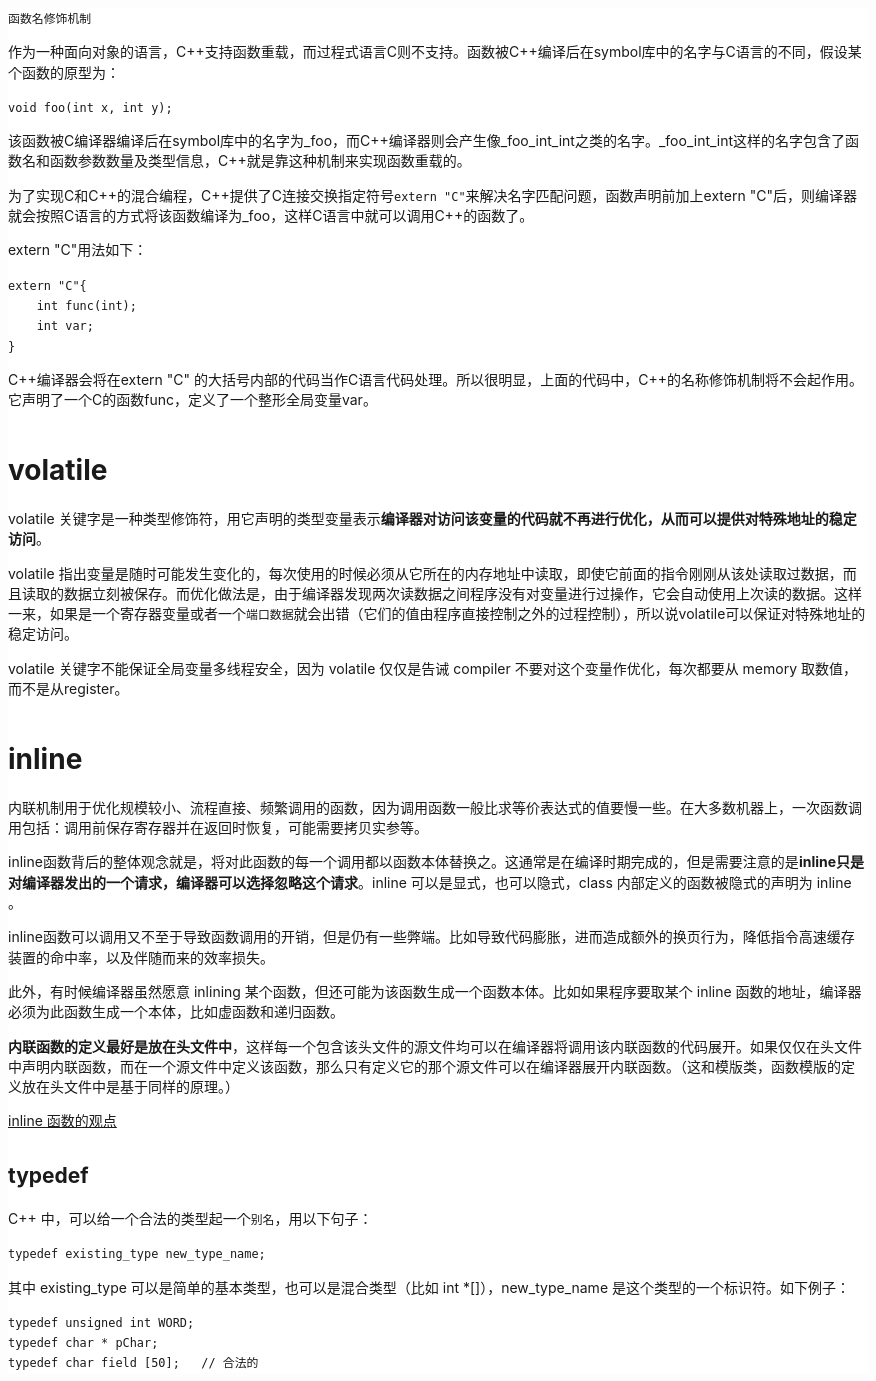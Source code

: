`函数名修饰机制`

作为一种面向对象的语言，C++支持函数重载，而过程式语言C则不支持。函数被C++编译后在symbol库中的名字与C语言的不同，假设某个函数的原型为：    

    void foo(int x, int y);   

该函数被C编译器编译后在symbol库中的名字为_foo，而C++编译器则会产生像_foo_int_int之类的名字。_foo_int_int这样的名字包含了函数名和函数参数数量及类型信息，C++就是靠这种机制来实现函数重载的。   

为了实现C和C++的混合编程，C++提供了C连接交换指定符号`extern "C"`来解决名字匹配问题，函数声明前加上extern "C"后，则编译器就会按照C语言的方式将该函数编译为_foo，这样C语言中就可以调用C++的函数了。

extern "C"用法如下：

    extern "C"{
        int func(int);
        int var;
    }

C++编译器会将在extern "C" 的大括号内部的代码当作C语言代码处理。所以很明显，上面的代码中，C++的名称修饰机制将不会起作用。它声明了一个C的函数func，定义了一个整形全局变量var。

# volatile

volatile 关键字是一种类型修饰符，用它声明的类型变量表示**编译器对访问该变量的代码就不再进行优化，从而可以提供对特殊地址的稳定访问**。
    
volatile 指出变量是随时可能发生变化的，每次使用的时候必须从它所在的内存地址中读取，即使它前面的指令刚刚从该处读取过数据，而且读取的数据立刻被保存。而优化做法是，由于编译器发现两次读数据之间程序没有对变量进行过操作，它会自动使用上次读的数据。这样一来，如果是一个寄存器变量或者一个`端口数据`就会出错（它们的值由程序直接控制之外的过程控制），所以说volatile可以保证对特殊地址的稳定访问。

volatile 关键字不能保证全局变量多线程安全，因为 volatile 仅仅是告诫 compiler 不要对这个变量作优化，每次都要从 memory 取数值，而不是从register。

# inline

内联机制用于优化规模较小、流程直接、频繁调用的函数，因为调用函数一般比求等价表达式的值要慢一些。在大多数机器上，一次函数调用包括：调用前保存寄存器并在返回时恢复，可能需要拷贝实参等。

inline函数背后的整体观念就是，将对此函数的每一个调用都以函数本体替换之。这通常是在编译时期完成的，但是需要注意的是**inline只是对编译器发出的一个请求，编译器可以选择忽略这个请求**。inline 可以是显式，也可以隐式，class 内部定义的函数被隐式的声明为 inline 。

inline函数可以调用又不至于导致函数调用的开销，但是仍有一些弊端。比如导致代码膨胀，进而造成额外的换页行为，降低指令高速缓存装置的命中率，以及伴随而来的效率损失。

此外，有时候编译器虽然愿意 inlining 某个函数，但还可能为该函数生成一个函数本体。比如如果程序要取某个 inline 函数的地址，编译器必须为此函数生成一个本体，比如虚函数和递归函数。

**内联函数的定义最好是放在头文件中**，这样每一个包含该头文件的源文件均可以在编译器将调用该内联函数的代码展开。如果仅仅在头文件中声明内联函数，而在一个源文件中定义该函数，那么只有定义它的那个源文件可以在编译器展开内联函数。（这和模版类，函数模版的定义放在头文件中是基于同样的原理。）

[inline 函数的观点](http://www.nowcoder.com/questionTerminal/0cd6af2fd4374df597b49e09302b1a5a)  

## typedef

C++ 中，可以给一个合法的类型起一个`别名`，用以下句子：

    typedef existing_type new_type_name;

其中 existing_type 可以是简单的基本类型，也可以是混合类型（比如 int *[]），new_type_name 是这个类型的一个标识符。如下例子：

    typedef unsigned int WORD;
    typedef char * pChar;
    typedef char field [50];   // 合法的
